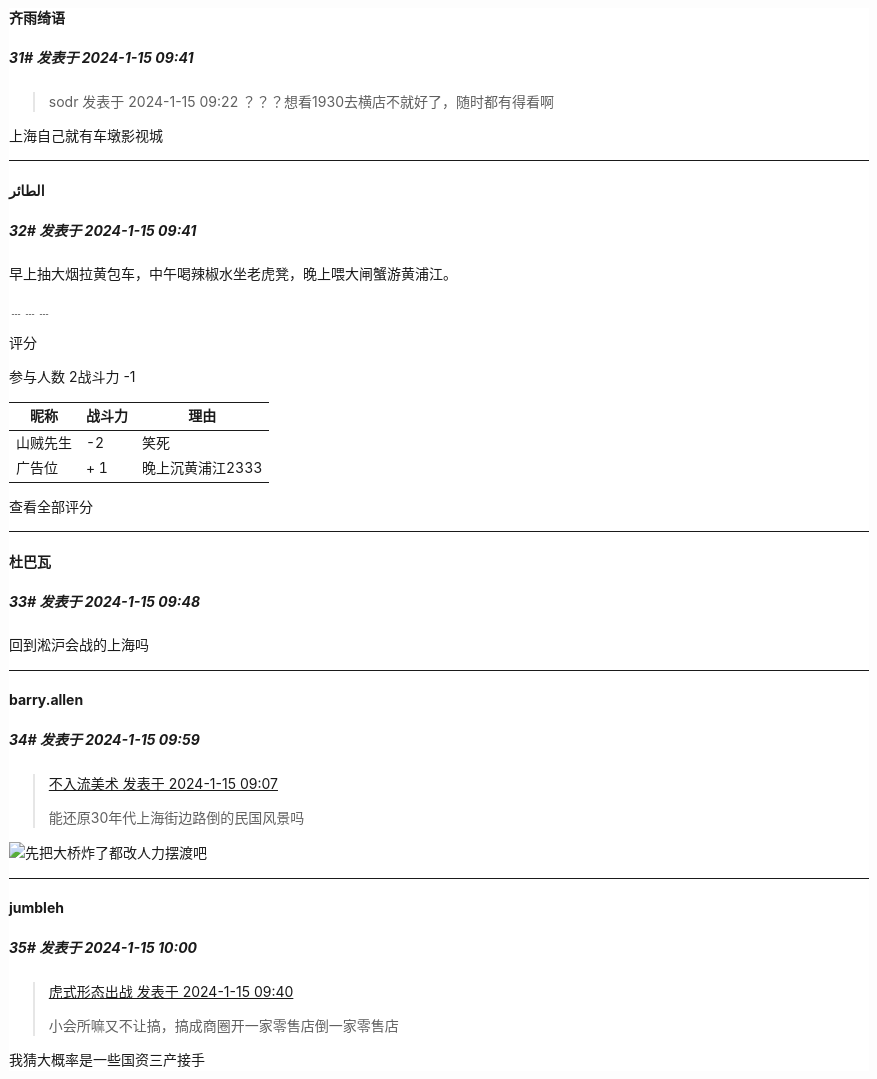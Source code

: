 ####  齐雨绮语  
##### 31#       发表于 2024-1-15 09:41

<blockquote>sodr 发表于 2024-1-15 09:22
？？？想看1930去横店不就好了，随时都有得看啊</blockquote>
上海自己就有车墩影视城

*****

####  الطائر  
##### 32#       发表于 2024-1-15 09:41

早上抽大烟拉黄包车，中午喝辣椒水坐老虎凳，晚上喂大闸蟹游黄浦江。

﹍﹍﹍

评分

 参与人数 2战斗力 -1

|昵称|战斗力|理由|
|----|---|---|
| 山贼先生|-2|笑死|
| 广告位| + 1|晚上沉黄浦江2333|

查看全部评分

*****

####  杜巴瓦  
##### 33#       发表于 2024-1-15 09:48

回到淞沪会战的上海吗

*****

####  barry.allen  
##### 34#       发表于 2024-1-15 09:59

<blockquote><a href="httphttps://bbs.saraba1st.com/2b/forum.php?mod=redirect&amp;goto=findpost&amp;pid=63651150&amp;ptid=2168009" target="_blank">不入流美术 发表于 2024-1-15 09:07</a>

能还原30年代上海街边路倒的民国风景吗</blockquote>
<img src="https://static.saraba1st.com/image/smiley/face2017/037.png" referrerpolicy="no-referrer">先把大桥炸了都改人力摆渡吧

*****

####  jumbleh  
##### 35#       发表于 2024-1-15 10:00

<blockquote><a href="httphttps://bbs.saraba1st.com/2b/forum.php?mod=redirect&amp;goto=findpost&amp;pid=63651435&amp;ptid=2168009" target="_blank">虎式形态出战 发表于 2024-1-15 09:40</a>

小会所嘛又不让搞，搞成商圈开一家零售店倒一家零售店</blockquote>
我猜大概率是一些国资三产接手

